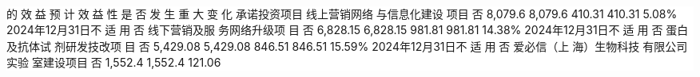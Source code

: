 的
效
益
预
计
效
益
性
是
否
发
生
重
大
变
化
承诺投资项目
线上营销网络
与信息化建设
项目
否
8,079.6
8,079.6
410.31
410.31
5.08%
2024年12月31日不
适
用
否
线下营销及服
务网络升级项
目
否
6,828.15
6,828.15
981.81
981.81
14.38%
2024年12月31日不
适
用
否
蛋白及抗体试
剂研发技改项
目
否
5,429.08
5,429.08
846.51
846.51
15.59%
2024年12月31日不
适
用
否
爱必信（上
海）生物科技
有限公司实验
室建设项目
否
1,552.4
1,552.4
121.06
